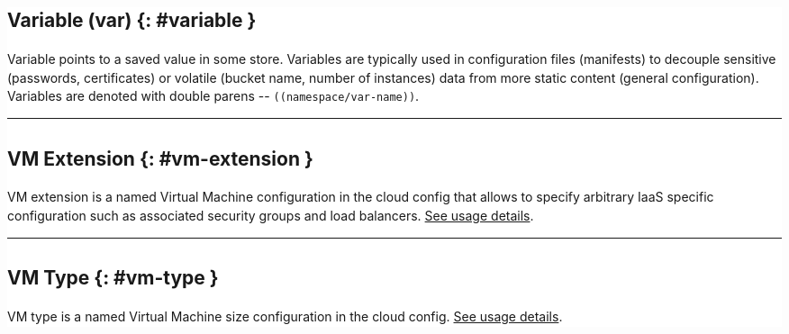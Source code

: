 ## Variable (var) {: #variable }

Variable points to a saved value in some store. Variables are typically used in configuration files (manifests) to decouple sensitive (passwords, certificates) or volatile (bucket name, number of instances) data from more static content (general configuration). Variables are denoted with double parens -- `((namespace/var-name))`.

---
## VM Extension {: #vm-extension }

VM extension is a named Virtual Machine configuration in the cloud config that allows to specify arbitrary IaaS specific configuration such as associated security groups and load balancers. [See usage details](cloud-config.md#vm-extensions).

---
## VM Type {: #vm-type }

VM type is a named Virtual Machine size configuration in the cloud config. [See usage details](cloud-config.md#vm-types).
